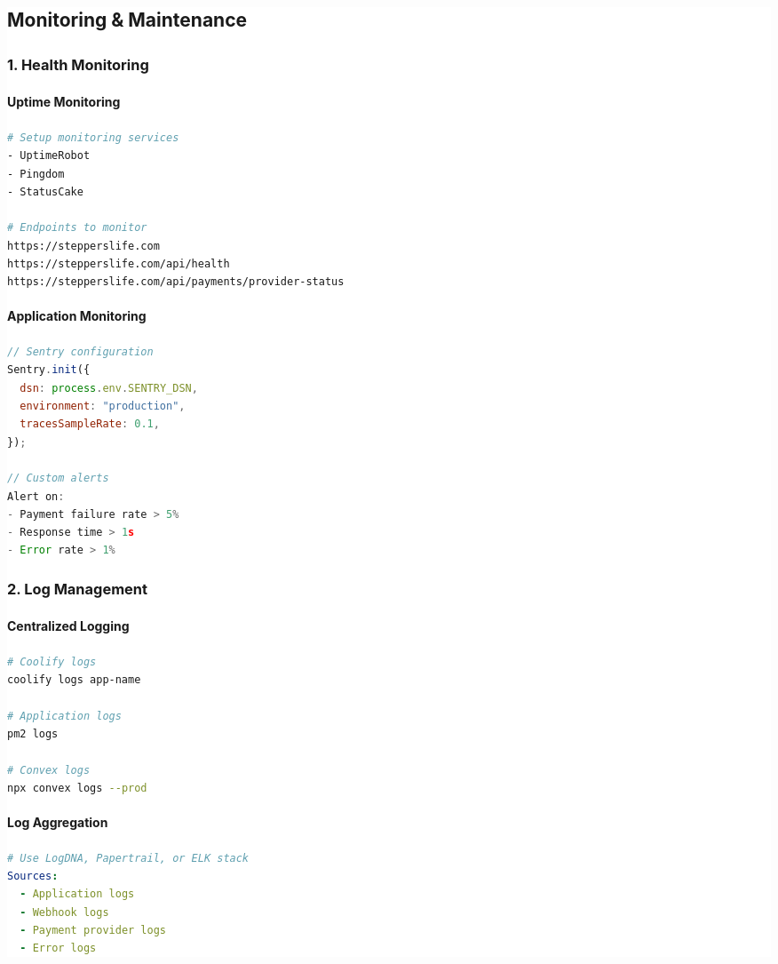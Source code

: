 
## Monitoring & Maintenance

### 1. Health Monitoring

#### Uptime Monitoring
```bash
# Setup monitoring services
- UptimeRobot
- Pingdom
- StatusCake

# Endpoints to monitor
https://stepperslife.com
https://stepperslife.com/api/health
https://stepperslife.com/api/payments/provider-status
```

#### Application Monitoring
```javascript
// Sentry configuration
Sentry.init({
  dsn: process.env.SENTRY_DSN,
  environment: "production",
  tracesSampleRate: 0.1,
});

// Custom alerts
Alert on:
- Payment failure rate > 5%
- Response time > 1s
- Error rate > 1%
```

### 2. Log Management

#### Centralized Logging
```bash
# Coolify logs
coolify logs app-name

# Application logs
pm2 logs

# Convex logs
npx convex logs --prod
```

#### Log Aggregation
```yaml
# Use LogDNA, Papertrail, or ELK stack
Sources:
  - Application logs
  - Webhook logs
  - Payment provider logs
  - Error logs
```

